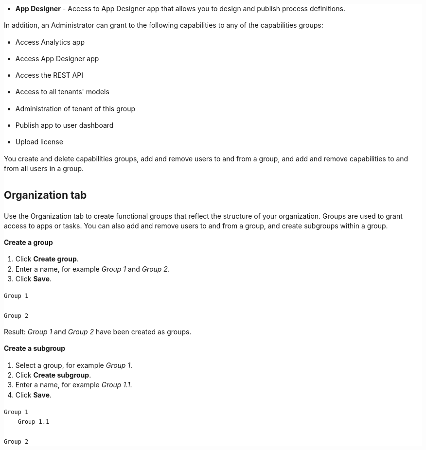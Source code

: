 * **App Designer** - Access to App Designer app that allows you to design and publish process definitions.


In addition, an Administrator can grant to the following capabilities to any of the capabilities groups:

* Access Analytics app

* Access App Designer app

* Access the REST API

* Access to all tenants' models

* Administration of tenant of this group

* Publish app to user dashboard

* Upload license

You create and delete capabilities groups, add and remove users to and from a group, and add and remove capabilities 
to and from all users in a group.

## Organization tab

Use the Organization tab to create functional groups that reflect the structure of your organization. 
Groups are used to grant access to apps or tasks. You can also add and remove users to and from a group, 
and create subgroups within a group.

**Create a group**

1.  Click **Create group**.
2.  Enter a name, for example *Group 1* and *Group 2*.
3.  Click **Save**.

```text
Group 1

Group 2
```

Result: *Group 1* and *Group 2* have been created as groups.

**Create a subgroup**

1.  Select a group, for example *Group 1*.
2.  Click **Create subgroup**.
3.  Enter a name, for example *Group 1.1*.
4.  Click **Save**.

```text
Group 1 
    Group 1.1

Group 2
```

